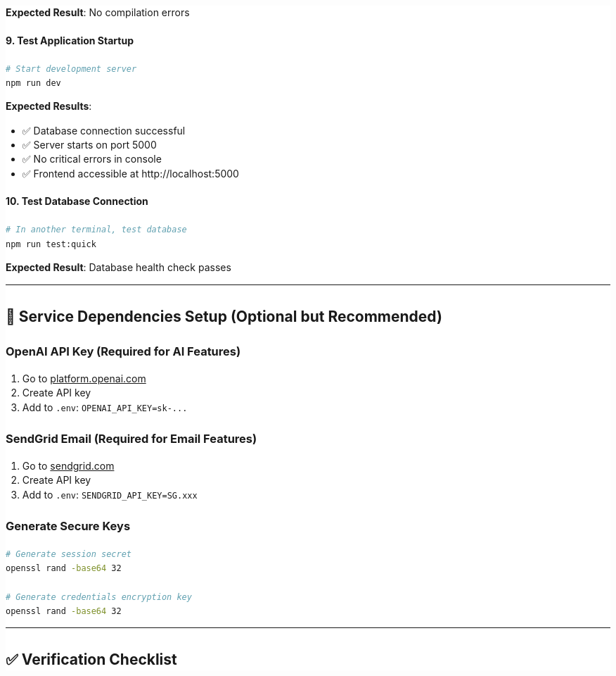 **Expected Result**: No compilation errors

#### 9. **Test Application Startup**

```bash
# Start development server
npm run dev
```

**Expected Results**:

- ✅ Database connection successful
- ✅ Server starts on port 5000
- ✅ No critical errors in console
- ✅ Frontend accessible at http://localhost:5000

#### 10. **Test Database Connection**

```bash
# In another terminal, test database
npm run test:quick
```

**Expected Result**: Database health check passes

---

## 🔧 **Service Dependencies Setup** (Optional but Recommended)

### **OpenAI API Key** (Required for AI Features)

1. Go to [platform.openai.com](https://platform.openai.com)
2. Create API key
3. Add to `.env`: `OPENAI_API_KEY=sk-...`

### **SendGrid Email** (Required for Email Features)

1. Go to [sendgrid.com](https://sendgrid.com)
2. Create API key
3. Add to `.env`: `SENDGRID_API_KEY=SG.xxx`

### **Generate Secure Keys**

```bash
# Generate session secret
openssl rand -base64 32

# Generate credentials encryption key
openssl rand -base64 32
```

---

## ✅ **Verification Checklist**
